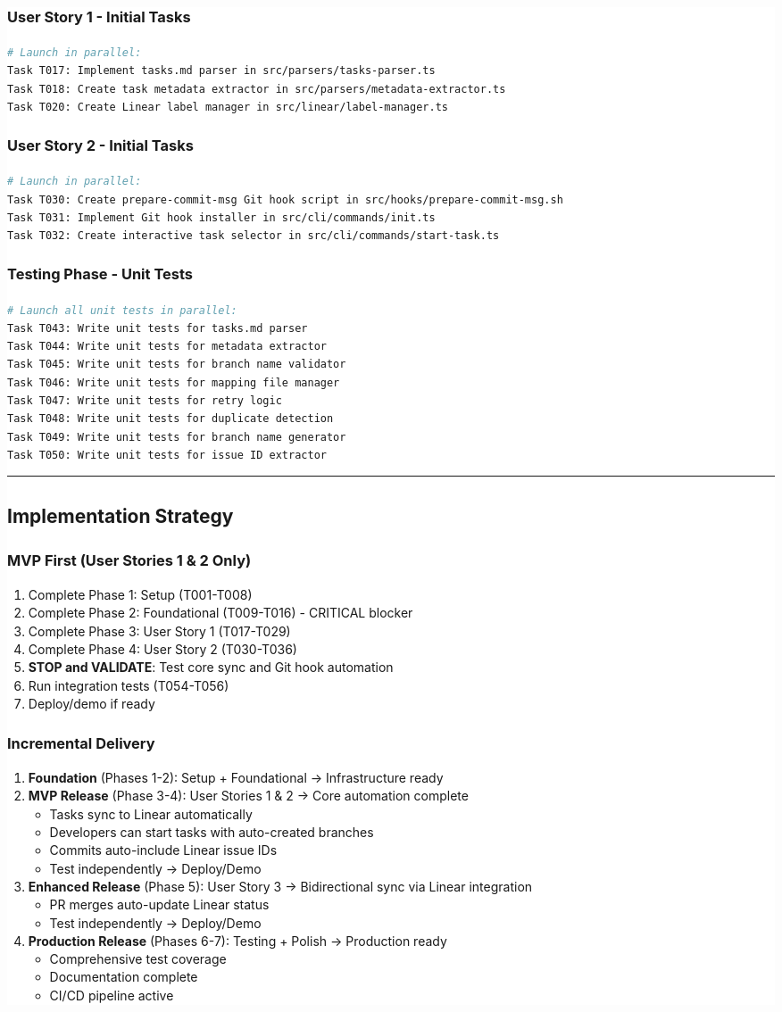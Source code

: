 ### User Story 1 - Initial Tasks
```bash
# Launch in parallel:
Task T017: Implement tasks.md parser in src/parsers/tasks-parser.ts
Task T018: Create task metadata extractor in src/parsers/metadata-extractor.ts
Task T020: Create Linear label manager in src/linear/label-manager.ts
```

### User Story 2 - Initial Tasks
```bash
# Launch in parallel:
Task T030: Create prepare-commit-msg Git hook script in src/hooks/prepare-commit-msg.sh
Task T031: Implement Git hook installer in src/cli/commands/init.ts
Task T032: Create interactive task selector in src/cli/commands/start-task.ts
```

### Testing Phase - Unit Tests
```bash
# Launch all unit tests in parallel:
Task T043: Write unit tests for tasks.md parser
Task T044: Write unit tests for metadata extractor
Task T045: Write unit tests for branch name validator
Task T046: Write unit tests for mapping file manager
Task T047: Write unit tests for retry logic
Task T048: Write unit tests for duplicate detection
Task T049: Write unit tests for branch name generator
Task T050: Write unit tests for issue ID extractor
```

---

## Implementation Strategy

### MVP First (User Stories 1 & 2 Only)

1. Complete Phase 1: Setup (T001-T008)
2. Complete Phase 2: Foundational (T009-T016) - CRITICAL blocker
3. Complete Phase 3: User Story 1 (T017-T029)
4. Complete Phase 4: User Story 2 (T030-T036)
5. **STOP and VALIDATE**: Test core sync and Git hook automation
6. Run integration tests (T054-T056)
7. Deploy/demo if ready

### Incremental Delivery

1. **Foundation** (Phases 1-2): Setup + Foundational → Infrastructure ready
2. **MVP Release** (Phase 3-4): User Stories 1 & 2 → Core automation complete
   - Tasks sync to Linear automatically
   - Developers can start tasks with auto-created branches
   - Commits auto-include Linear issue IDs
   - Test independently → Deploy/Demo
3. **Enhanced Release** (Phase 5): User Story 3 → Bidirectional sync via Linear integration
   - PR merges auto-update Linear status
   - Test independently → Deploy/Demo
4. **Production Release** (Phases 6-7): Testing + Polish → Production ready
   - Comprehensive test coverage
   - Documentation complete
   - CI/CD pipeline active
